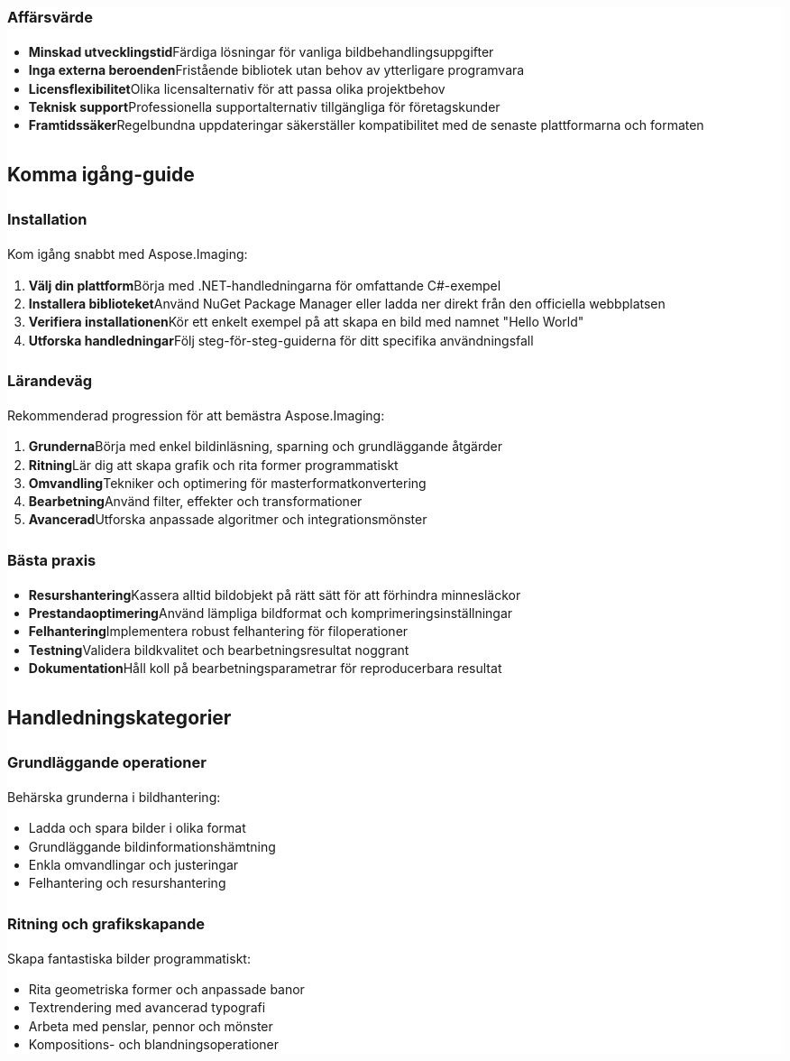 ### **Affärsvärde**
- **Minskad utvecklingstid**Färdiga lösningar för vanliga bildbehandlingsuppgifter
- **Inga externa beroenden**Fristående bibliotek utan behov av ytterligare programvara
- **Licensflexibilitet**Olika licensalternativ för att passa olika projektbehov
- **Teknisk support**Professionella supportalternativ tillgängliga för företagskunder
- **Framtidssäker**Regelbundna uppdateringar säkerställer kompatibilitet med de senaste plattformarna och formaten

## Komma igång-guide

### **Installation**
Kom igång snabbt med Aspose.Imaging:

1. **Välj din plattform**Börja med .NET-handledningarna för omfattande C#-exempel
2. **Installera biblioteket**Använd NuGet Package Manager eller ladda ner direkt från den officiella webbplatsen
3. **Verifiera installationen**Kör ett enkelt exempel på att skapa en bild med namnet "Hello World"
4. **Utforska handledningar**Följ steg-för-steg-guiderna för ditt specifika användningsfall

### **Lärandeväg**
Rekommenderad progression för att bemästra Aspose.Imaging:

1. **Grunderna**Börja med enkel bildinläsning, sparning och grundläggande åtgärder
2. **Ritning**Lär dig att skapa grafik och rita former programmatiskt  
3. **Omvandling**Tekniker och optimering för masterformatkonvertering
4. **Bearbetning**Använd filter, effekter och transformationer
5. **Avancerad**Utforska anpassade algoritmer och integrationsmönster

### **Bästa praxis**
- **Resurshantering**Kassera alltid bildobjekt på rätt sätt för att förhindra minnesläckor
- **Prestandaoptimering**Använd lämpliga bildformat och komprimeringsinställningar
- **Felhantering**Implementera robust felhantering för filoperationer
- **Testning**Validera bildkvalitet och bearbetningsresultat noggrant
- **Dokumentation**Håll koll på bearbetningsparametrar för reproducerbara resultat

## Handledningskategorier

### **Grundläggande operationer**
Behärska grunderna i bildhantering:
- Ladda och spara bilder i olika format
- Grundläggande bildinformationshämtning
- Enkla omvandlingar och justeringar
- Felhantering och resurshantering

### **Ritning och grafikskapande**
Skapa fantastiska bilder programmatiskt:
- Rita geometriska former och anpassade banor
- Textrendering med avancerad typografi
- Arbeta med penslar, pennor och mönster
- Kompositions- och blandningsoperationer
